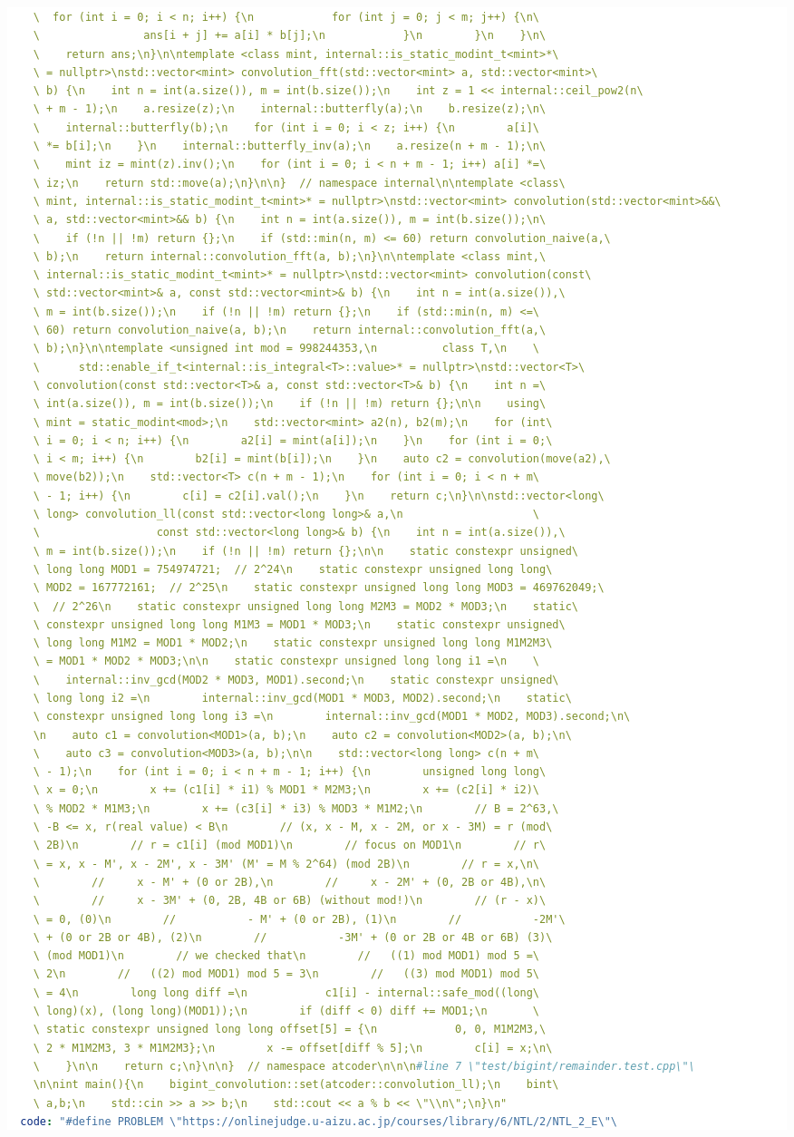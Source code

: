 ```yaml
    \  for (int i = 0; i < n; i++) {\n            for (int j = 0; j < m; j++) {\n\
    \                ans[i + j] += a[i] * b[j];\n            }\n        }\n    }\n\
    \    return ans;\n}\n\ntemplate <class mint, internal::is_static_modint_t<mint>*\
    \ = nullptr>\nstd::vector<mint> convolution_fft(std::vector<mint> a, std::vector<mint>\
    \ b) {\n    int n = int(a.size()), m = int(b.size());\n    int z = 1 << internal::ceil_pow2(n\
    \ + m - 1);\n    a.resize(z);\n    internal::butterfly(a);\n    b.resize(z);\n\
    \    internal::butterfly(b);\n    for (int i = 0; i < z; i++) {\n        a[i]\
    \ *= b[i];\n    }\n    internal::butterfly_inv(a);\n    a.resize(n + m - 1);\n\
    \    mint iz = mint(z).inv();\n    for (int i = 0; i < n + m - 1; i++) a[i] *=\
    \ iz;\n    return std::move(a);\n}\n\n}  // namespace internal\n\ntemplate <class\
    \ mint, internal::is_static_modint_t<mint>* = nullptr>\nstd::vector<mint> convolution(std::vector<mint>&&\
    \ a, std::vector<mint>&& b) {\n    int n = int(a.size()), m = int(b.size());\n\
    \    if (!n || !m) return {};\n    if (std::min(n, m) <= 60) return convolution_naive(a,\
    \ b);\n    return internal::convolution_fft(a, b);\n}\n\ntemplate <class mint,\
    \ internal::is_static_modint_t<mint>* = nullptr>\nstd::vector<mint> convolution(const\
    \ std::vector<mint>& a, const std::vector<mint>& b) {\n    int n = int(a.size()),\
    \ m = int(b.size());\n    if (!n || !m) return {};\n    if (std::min(n, m) <=\
    \ 60) return convolution_naive(a, b);\n    return internal::convolution_fft(a,\
    \ b);\n}\n\ntemplate <unsigned int mod = 998244353,\n          class T,\n    \
    \      std::enable_if_t<internal::is_integral<T>::value>* = nullptr>\nstd::vector<T>\
    \ convolution(const std::vector<T>& a, const std::vector<T>& b) {\n    int n =\
    \ int(a.size()), m = int(b.size());\n    if (!n || !m) return {};\n\n    using\
    \ mint = static_modint<mod>;\n    std::vector<mint> a2(n), b2(m);\n    for (int\
    \ i = 0; i < n; i++) {\n        a2[i] = mint(a[i]);\n    }\n    for (int i = 0;\
    \ i < m; i++) {\n        b2[i] = mint(b[i]);\n    }\n    auto c2 = convolution(move(a2),\
    \ move(b2));\n    std::vector<T> c(n + m - 1);\n    for (int i = 0; i < n + m\
    \ - 1; i++) {\n        c[i] = c2[i].val();\n    }\n    return c;\n}\n\nstd::vector<long\
    \ long> convolution_ll(const std::vector<long long>& a,\n                    \
    \                  const std::vector<long long>& b) {\n    int n = int(a.size()),\
    \ m = int(b.size());\n    if (!n || !m) return {};\n\n    static constexpr unsigned\
    \ long long MOD1 = 754974721;  // 2^24\n    static constexpr unsigned long long\
    \ MOD2 = 167772161;  // 2^25\n    static constexpr unsigned long long MOD3 = 469762049;\
    \  // 2^26\n    static constexpr unsigned long long M2M3 = MOD2 * MOD3;\n    static\
    \ constexpr unsigned long long M1M3 = MOD1 * MOD3;\n    static constexpr unsigned\
    \ long long M1M2 = MOD1 * MOD2;\n    static constexpr unsigned long long M1M2M3\
    \ = MOD1 * MOD2 * MOD3;\n\n    static constexpr unsigned long long i1 =\n    \
    \    internal::inv_gcd(MOD2 * MOD3, MOD1).second;\n    static constexpr unsigned\
    \ long long i2 =\n        internal::inv_gcd(MOD1 * MOD3, MOD2).second;\n    static\
    \ constexpr unsigned long long i3 =\n        internal::inv_gcd(MOD1 * MOD2, MOD3).second;\n\
    \n    auto c1 = convolution<MOD1>(a, b);\n    auto c2 = convolution<MOD2>(a, b);\n\
    \    auto c3 = convolution<MOD3>(a, b);\n\n    std::vector<long long> c(n + m\
    \ - 1);\n    for (int i = 0; i < n + m - 1; i++) {\n        unsigned long long\
    \ x = 0;\n        x += (c1[i] * i1) % MOD1 * M2M3;\n        x += (c2[i] * i2)\
    \ % MOD2 * M1M3;\n        x += (c3[i] * i3) % MOD3 * M1M2;\n        // B = 2^63,\
    \ -B <= x, r(real value) < B\n        // (x, x - M, x - 2M, or x - 3M) = r (mod\
    \ 2B)\n        // r = c1[i] (mod MOD1)\n        // focus on MOD1\n        // r\
    \ = x, x - M', x - 2M', x - 3M' (M' = M % 2^64) (mod 2B)\n        // r = x,\n\
    \        //     x - M' + (0 or 2B),\n        //     x - 2M' + (0, 2B or 4B),\n\
    \        //     x - 3M' + (0, 2B, 4B or 6B) (without mod!)\n        // (r - x)\
    \ = 0, (0)\n        //           - M' + (0 or 2B), (1)\n        //           -2M'\
    \ + (0 or 2B or 4B), (2)\n        //           -3M' + (0 or 2B or 4B or 6B) (3)\
    \ (mod MOD1)\n        // we checked that\n        //   ((1) mod MOD1) mod 5 =\
    \ 2\n        //   ((2) mod MOD1) mod 5 = 3\n        //   ((3) mod MOD1) mod 5\
    \ = 4\n        long long diff =\n            c1[i] - internal::safe_mod((long\
    \ long)(x), (long long)(MOD1));\n        if (diff < 0) diff += MOD1;\n       \
    \ static constexpr unsigned long long offset[5] = {\n            0, 0, M1M2M3,\
    \ 2 * M1M2M3, 3 * M1M2M3};\n        x -= offset[diff % 5];\n        c[i] = x;\n\
    \    }\n\n    return c;\n}\n\n}  // namespace atcoder\n\n\n#line 7 \"test/bigint/remainder.test.cpp\"\
    \n\nint main(){\n    bigint_convolution::set(atcoder::convolution_ll);\n    bint\
    \ a,b;\n    std::cin >> a >> b;\n    std::cout << a % b << \"\\n\";\n}\n"
  code: "#define PROBLEM \"https://onlinejudge.u-aizu.ac.jp/courses/library/6/NTL/2/NTL_2_E\"\
```